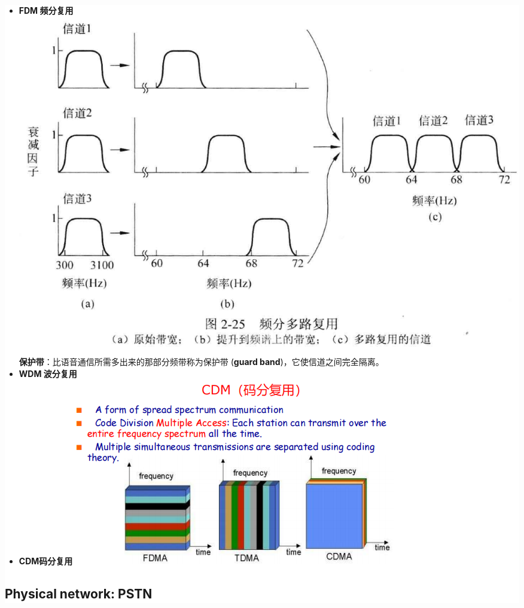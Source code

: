 + **FDM 频分复用**![350](Attachments/Pasted%20image%2020240423231004.png)
  **保护带**：比语音通信所需多出来的那部分频带称为保护带 (**guard band**)，它使信道之间完全隔离。
+ **WDM 波分复用**
+ **CDM码分复用**![](Attachments/Pasted%20image%2020240423231921.png)
## Physical network: PSTN